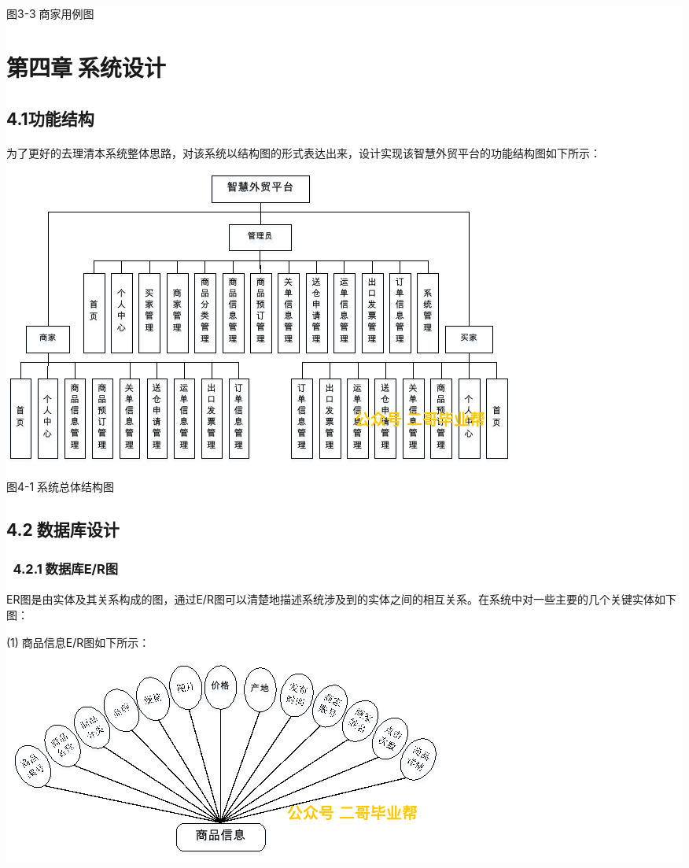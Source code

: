 图3-3 商家用例图



# 第四章 系统设计
## 4.1功能结构
为了更好的去理清本系统整体思路，对该系统以结构图的形式表达出来，设计实现该智慧外贸平台的功能结构图如下所示：

![](/images/0700stringboot/0706springboot/blog.005.png)

图4-1 系统总体结构图
## 4.2 数据库设计
### ` `4.2.1 数据库E/R图
ER图是由实体及其关系构成的图，通过E/R图可以清楚地描述系统涉及到的实体之间的相互关系。在系统中对一些主要的几个关键实体如下图：

(1) 商品信息E/R图如下所示：

![](/images/0700stringboot/0706springboot/blog.006.png)
